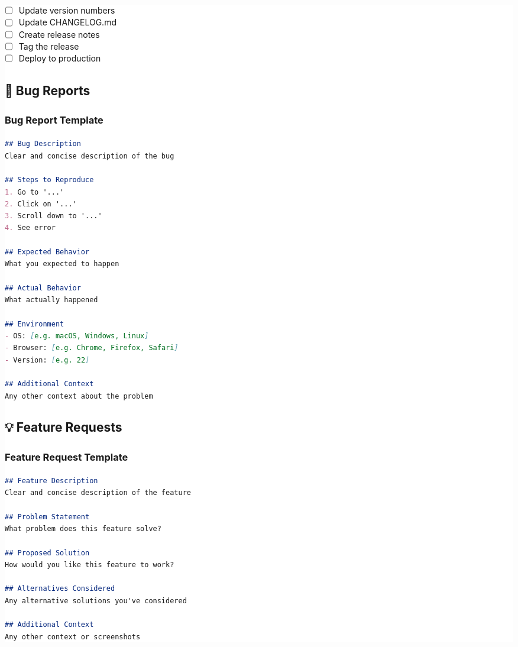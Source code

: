 - [ ] Update version numbers
- [ ] Update CHANGELOG.md
- [ ] Create release notes
- [ ] Tag the release
- [ ] Deploy to production

## 🐛 Bug Reports

### Bug Report Template

```markdown
## Bug Description
Clear and concise description of the bug

## Steps to Reproduce
1. Go to '...'
2. Click on '...'
3. Scroll down to '...'
4. See error

## Expected Behavior
What you expected to happen

## Actual Behavior
What actually happened

## Environment
- OS: [e.g. macOS, Windows, Linux]
- Browser: [e.g. Chrome, Firefox, Safari]
- Version: [e.g. 22]

## Additional Context
Any other context about the problem
```

## 💡 Feature Requests

### Feature Request Template

```markdown
## Feature Description
Clear and concise description of the feature

## Problem Statement
What problem does this feature solve?

## Proposed Solution
How would you like this feature to work?

## Alternatives Considered
Any alternative solutions you've considered

## Additional Context
Any other context or screenshots
```
